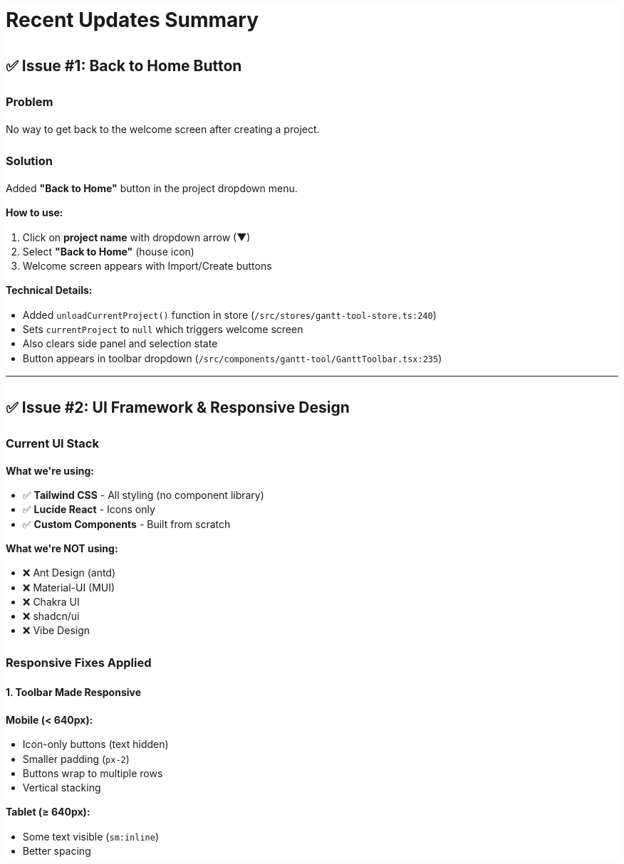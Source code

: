 # Recent Updates Summary

## ✅ Issue #1: Back to Home Button

### Problem
No way to get back to the welcome screen after creating a project.

### Solution
Added **"Back to Home"** button in the project dropdown menu.

**How to use:**
1. Click on **project name** with dropdown arrow (▼)
2. Select **"Back to Home"** (house icon)
3. Welcome screen appears with Import/Create buttons

**Technical Details:**
- Added `unloadCurrentProject()` function in store (`/src/stores/gantt-tool-store.ts:240`)
- Sets `currentProject` to `null` which triggers welcome screen
- Also clears side panel and selection state
- Button appears in toolbar dropdown (`/src/components/gantt-tool/GanttToolbar.tsx:235`)

---

## ✅ Issue #2: UI Framework & Responsive Design

### Current UI Stack

**What we're using:**
- ✅ **Tailwind CSS** - All styling (no component library)
- ✅ **Lucide React** - Icons only
- ✅ **Custom Components** - Built from scratch

**What we're NOT using:**
- ❌ Ant Design (antd)
- ❌ Material-UI (MUI)
- ❌ Chakra UI
- ❌ shadcn/ui
- ❌ Vibe Design

### Responsive Fixes Applied

#### **1. Toolbar Made Responsive**

**Mobile (< 640px):**
- Icon-only buttons (text hidden)
- Smaller padding (`px-2`)
- Buttons wrap to multiple rows
- Vertical stacking

**Tablet (≥ 640px):**
- Some text visible (`sm:inline`)
- Better spacing

